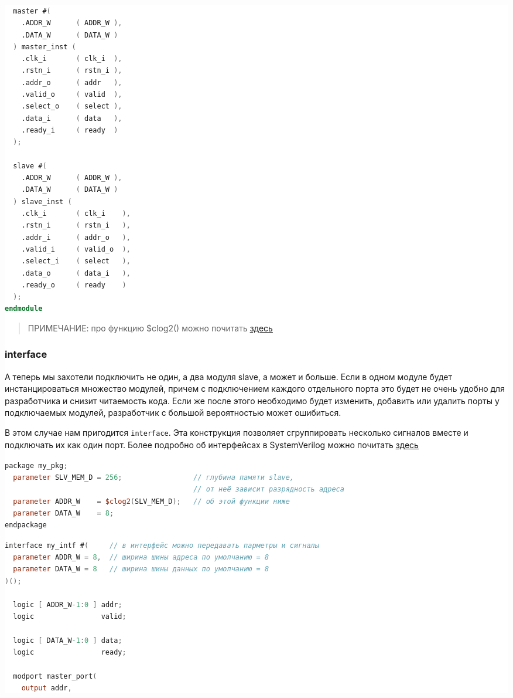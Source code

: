 ```verilog
  master #(
    .ADDR_W      ( ADDR_W ),
    .DATA_W      ( DATA_W )
  ) master_inst (
    .clk_i       ( clk_i  ),
    .rstn_i      ( rstn_i ),
    .addr_o      ( addr   ),
    .valid_o     ( valid  ),
    .select_o    ( select ),
    .data_i      ( data   ),
    .ready_i     ( ready  )
  );

  slave #(
    .ADDR_W      ( ADDR_W ),
    .DATA_W      ( DATA_W )
  ) slave_inst (
    .clk_i       ( clk_i    ),
    .rstn_i      ( rstn_i   ),
    .addr_i      ( addr_o   ),
    .valid_i     ( valid_o  ),
    .select_i    ( select   ),
    .data_o      ( data_i   ),
    .ready_o     ( ready    )
  );
endmodule
```

> ПРИМЕЧАНИЕ: про функцию $clog2() можно почитать [здесь][clog2]

<div id='intf'>

### interface

А теперь мы захотели подключить не один, а два модуля slave, а может и больше. Если в одном модуле будет инстанцироваться множество модулей, причем с подключением каждого отдельного порта это будет не очень удобно для разработчика и снизит читаемость кода. Если же после этого необходимо будет изменить, добавить или удалить порты у подключаемых модулей, разработчик с большой вероятностью может ошибиться.

В этом случае нам пригодится `interface`. Эта конструкция позволяет сгруппировать несколько сигналов вместе и подключать их как один порт.
Более подробно об интерфейсах в SystemVerilog можно почитать [здесь][interfaces]

```verilog
package my_pkg;
  parameter SLV_MEM_D = 256;                 // глубина памяти slave,
                                             // от неё зависит разрядность адреса
  parameter ADDR_W    = $clog2(SLV_MEM_D);   // об этой функции ниже
  parameter DATA_W    = 8;
endpackage
```
```verilog
interface my_intf #(     // в интерфейс можно передавать парметры и сигналы
  parameter ADDR_W = 8,  // ширина шины адреса по умолчанию = 8
  parameter DATA_W = 8   // ширина шины данных по умолчанию = 8
)();

  logic [ ADDR_W-1:0 ] addr;
  logic                valid;

  logic [ DATA_W-1:0 ] data;
  logic                ready;

  modport master_port(
    output addr,
```

[parameters]:  https://www.chipverify.com/verilog/verilog-parameters
[interfaces]:  https://www.chipverify.com/systemverilog/systemverilog-interface-intro
[packages]:    https://www.chipverify.com/systemverilog/systemverilog-package
[clog2]:       https://www.chipverify.com/verilog/verilog-math-functions